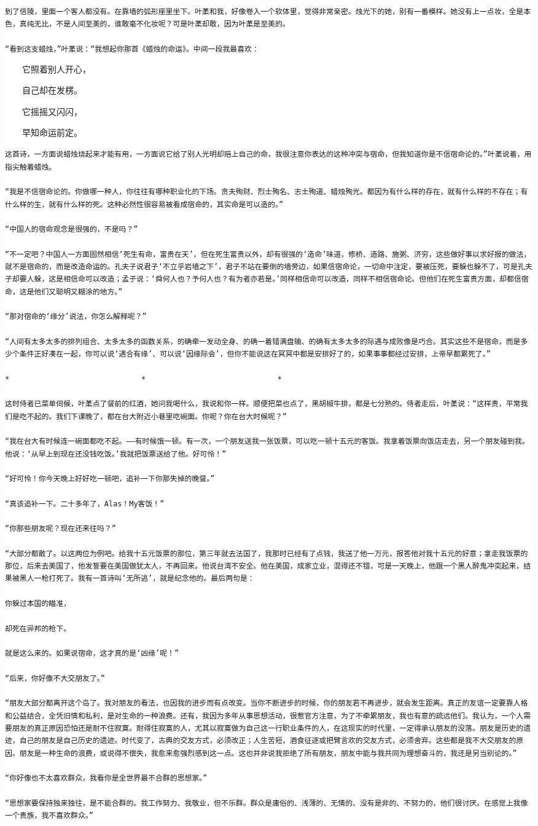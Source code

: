     到了信陵，里面一个客人都没有。在靠墙的弧形座里坐下。叶葇和我，好像卷入一个软体里，觉得非常亲密。烛光下的她，别有一番模样。她没有上一点妆，全是本色，真纯无比，不是人间至美的，谁敢毫不化妆呢？可是叶葇却敢，因为叶葇是至美的。

    “看到这支蜡烛，”叶葇说：“我想起你那首《蜡烛的命运》。中间一段我最喜欢：

　　它照着别人开心，

　　自己却在发楞。

　　它摇摇又闪闪，

　　早知命运前定。

    这首诗，一方面说蜡烛烧起来才能有用，一方面说它给了别人光明却赔上自己的命，我很注意你表达的这种冲突与宿命，但我知道你是不信宿命论的。”叶葇说着，用指尖触着蜡烛。

    “我是不信宿命论的。你做哪一种人，你往往有哪种职业化的下场。贪夫殉财、烈士殉名、志士殉道、蜡烛殉光。都因为有什么样的存在，就有什么样的不存在；有什么样的生，就有什么样的死。这种必然性很容易被看成宿命的，其实命是可以造的。”

    “中国人的宿命观念是很强的，不是吗？”

    “不一定吧？中国人一方面固然相信‘死生有命，富贵在天’，但在死生富贵以外，却有很强的‘造命’味道，修桥、造路、施粥、济穷，这些做好事以求好报的做法，就不是宿命的，而是改造命运的。孔夫子说君子‘不立乎岩墙之下’，君子不站在要倒的墙旁边，如果信宿命论，一切命中注定，要被压死，要躲也躲不了，可是孔夫子却要人躲，这是相信命可以改造；孟子说：‘舜何人也？予何人也？有为者亦若是。’同样相信命可以改造，同样不相信宿命论。但他们在死生富贵方面，却都信宿命，这是他们又聪明又糊涂的地方。”

    “那对宿命的‘缘分’说法，你怎么解释呢？”

    “人间有太多太多的排列组合、太多太多的函数关系，的确牵一发动全身、的确一着错满盘输、的确有太多太多的际遇与成败像是巧合。其实这些不是宿命，而是多少个条件正好凑在一起，你可以说‘遇合有缘’、可以说‘因缘际会’，但你不能说这在冥冥中都是安排好了的，如果事事都经过安排，上帝早都累死了。”

    *                              *                              *

    这时侍者已菜单伺候，叶葇点了餐前的红酒，她问我喝什么，我说和你一样。顺便把菜也点了，黑胡椒牛排，都是七分熟的。侍者走后，叶葇说：“这样贵，平常我们是吃不起的。我们下课晚了，都在台大附近小巷里吃碗面。你呢？你在台大时候呢？”

    “我在台大有时候连一碗面都吃不起。——有时候饿一顿。有一次，一个朋友送我一张饭票，可以吃一顿十五元的客饭。我拿着饭票向饭店走去，另一个朋友碰到我。他说：‘从早上到现在还没钱吃饭。’我就把饭票送给了他。好可怜！”

    “好可怜！你今天晚上好好吃一顿吧，追补一下你那失掉的晚餐。”

    “真该追补一下。二十多年了，Alas！My客饭！”

    “你那些朋友呢？现在还来往吗？”

    “大部分都散了。以这两位为例吧。给我十五元饭票的那位，第三年就去法国了，我那时已经有了点钱，我送了他一万元，报答他对我十五元的好意；拿走我饭票的那位，后来去美国了，他发誓要在美国做犹太人，不再回来。他说台湾不安全。他在美国，成家立业，混得还不错，可是一天晚上，他跟一个黑人醉鬼冲突起来，结果被黑人一枪打死了。我有一首诗叫‘无所逃’，就是纪念他的。最后两句是：

    你躲过本国的瞄准，

    却死在异邦的枪下。

    就是这么来的。如果说宿命，这才真的是‘凶缘’呢！”

    “后来，你好像不大交朋友了。”

    “朋友大部分都离开这个岛了。我对朋友的看法，也因我的进步而有点改变。当你不断进步的时候，你的朋友若不再进步，就会发生距离。真正的友谊一定要靠人格和公益结合，全凭旧情和私利，是对生命的一种浪费。还有，我因为多年从事思想活动，很惹官方注意，为了不牵累朋友，我也有意的疏远他们。我认为，一个人需要朋友的真正原因恐怕还是耐不住寂寞。耐得住寂寞的人，尤其以寂寞做为自己这一行职业条件的人，在这现实的时代里，一定得承认朋友的没落。朋友是历史的遗迹，自己的朋友是自己历史的遗迹。时代变了，古典的交友方式，必须改正；人生苦短，酒食征逐或把臂言欢的交友方式，必须舍弃。这些都是我不大交朋友的原因。朋友是一种生命的浪费，或说得不偿失，我愈来愈强烈感到这一点。这也并非说我拒绝了所有朋友，朋友中能与我共同为理想奋斗的，我还是另当别论的。”

    “你好像也不太喜欢群众，我看你是全世界最不合群的思想家。”

    “思想家要保持独来独往，是不能合群的。我工作努力、我敬业，但不乐群。群众是庸俗的、浅薄的、无情的、没有是非的、不努力的，他们很讨厌。在感觉上我像一个贵族，我不喜欢群众。”
